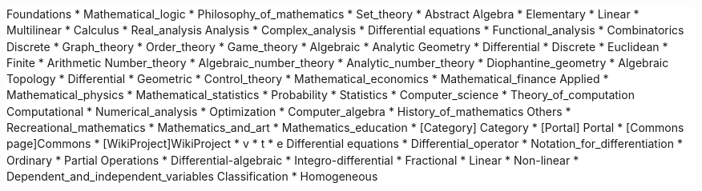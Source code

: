 Foundations       * Mathematical_logic
                  * Philosophy_of_mathematics
                  * Set_theory
                  * Abstract
Algebra           * Elementary
                  * Linear
                  * Multilinear
                  * Calculus
                  * Real_analysis
Analysis          * Complex_analysis
                  * Differential equations
                  * Functional_analysis
                  * Combinatorics
Discrete          * Graph_theory
                  * Order_theory
                  * Game_theory
                  * Algebraic
                  * Analytic
Geometry          * Differential
                  * Discrete
                  * Euclidean
                  * Finite
                  * Arithmetic
Number_theory     * Algebraic_number_theory
                  * Analytic_number_theory
                  * Diophantine_geometry
                  * Algebraic
Topology          * Differential
                  * Geometric
                  * Control_theory
                  * Mathematical_economics
                  * Mathematical_finance
Applied           * Mathematical_physics
                  * Mathematical_statistics
                  * Probability
                  * Statistics
                  * Computer_science
                  * Theory_of_computation
Computational     * Numerical_analysis
                  * Optimization
                  * Computer_algebra
                  * History_of_mathematics
Others            * Recreational_mathematics
                  * Mathematics_and_art
                  * Mathematics_education
    * [Category] Category
    * [Portal] Portal
    * [Commons page]Commons
    * [WikiProject]WikiProject
    * v
    * t
    * e
Differential equations
                                           * Differential_operator
                                           * Notation_for_differentiation
                                           * Ordinary
                                           * Partial
               Operations                  * Differential-algebraic
                                           * Integro-differential
                                           * Fractional
                                           * Linear
                                           * Non-linear
                                           * Dependent_and_independent_variables
Classification                             * Homogeneous
